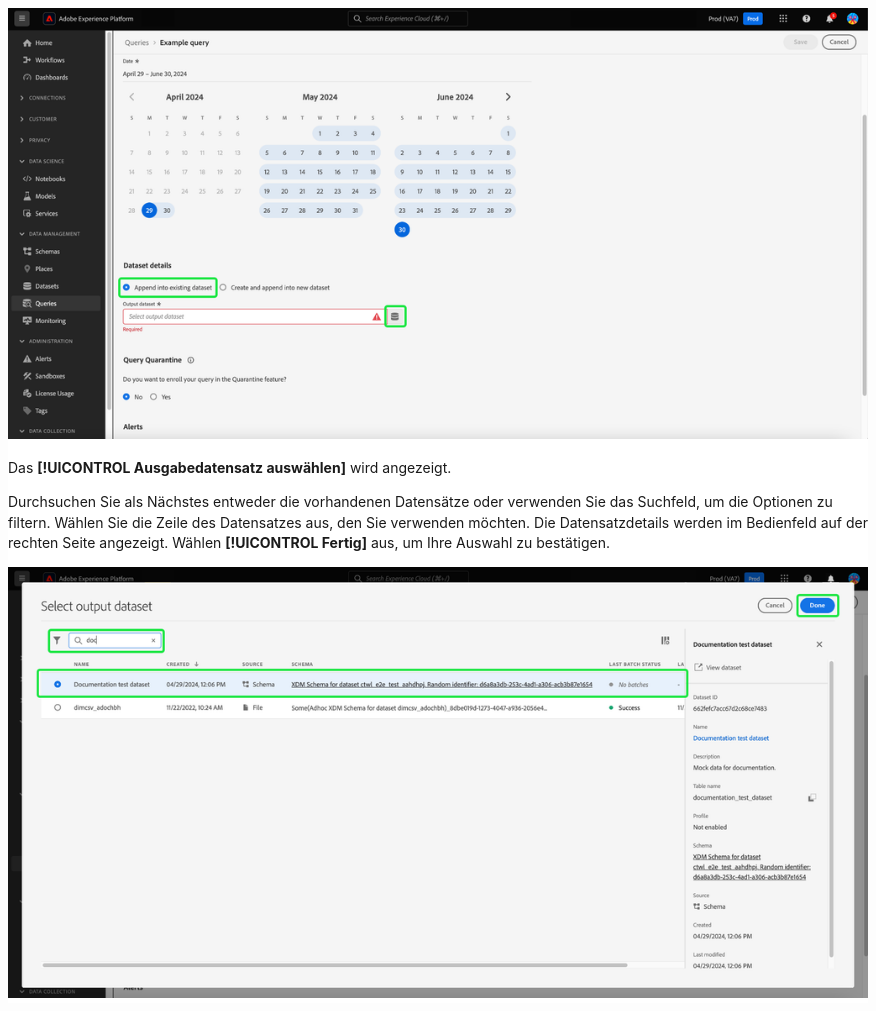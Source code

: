 ![Das Bedienfeld „Zeitplandetails“ mit hervorgehobenen Datensatzdetails und „An vorhandenen Datensatz anhängen“.](../images/ui/query-schedules/dataset-details-existing.png)

Das **[!UICONTROL Ausgabedatensatz auswählen]** wird angezeigt.

Durchsuchen Sie als Nächstes entweder die vorhandenen Datensätze oder verwenden Sie das Suchfeld, um die Optionen zu filtern. Wählen Sie die Zeile des Datensatzes aus, den Sie verwenden möchten. Die Datensatzdetails werden im Bedienfeld auf der rechten Seite angezeigt. Wählen **[!UICONTROL Fertig]** aus, um Ihre Auswahl zu bestätigen.

![Das Dialogfeld „Ausgabedatensatz auswählen“ mit Hervorhebung des Suchfelds, einer Datensatzzeile und „Fertig“.](../images/ui/query-schedules/select-output-dataset-dialog.png)
